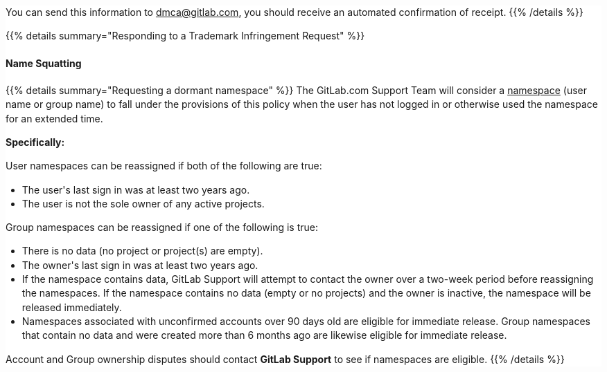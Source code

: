 You can send this information to dmca@gitlab.com, you should receive an automated confirmation of receipt.
{{% /details %}}

{{% details summary="Responding to a Trademark Infringement Request" %}}

#### Name Squatting

{{% details summary="Requesting a dormant namespace" %}}
The GitLab.com Support Team will consider a [namespace](https://docs.gitlab.com/ee/user/group/#namespaces) (user name or group name) to fall under the provisions of this policy when the user has not logged in or otherwise used the namespace for an extended time.

**Specifically:**

User namespaces can be reassigned if both of the following are true:

- The user's last sign in was at least two years ago.
- The user is not the sole owner of any active projects.

Group namespaces can be reassigned if one of the following is true:

- There is no data (no project or project(s) are empty).
- The owner's last sign in was at least two years ago.
- If the namespace contains data, GitLab Support will attempt to contact the owner over a two-week period before reassigning the namespaces. If the namespace contains no data (empty or no projects) and the owner is inactive, the namespace will be released immediately.
- Namespaces associated with unconfirmed accounts over 90 days old are eligible for immediate release. Group namespaces that contain no data and were created more than 6 months ago are likewise eligible for immediate release.

Account and Group ownership disputes should contact **GitLab Support** to see if namespaces are eligible.
{{% /details %}}

